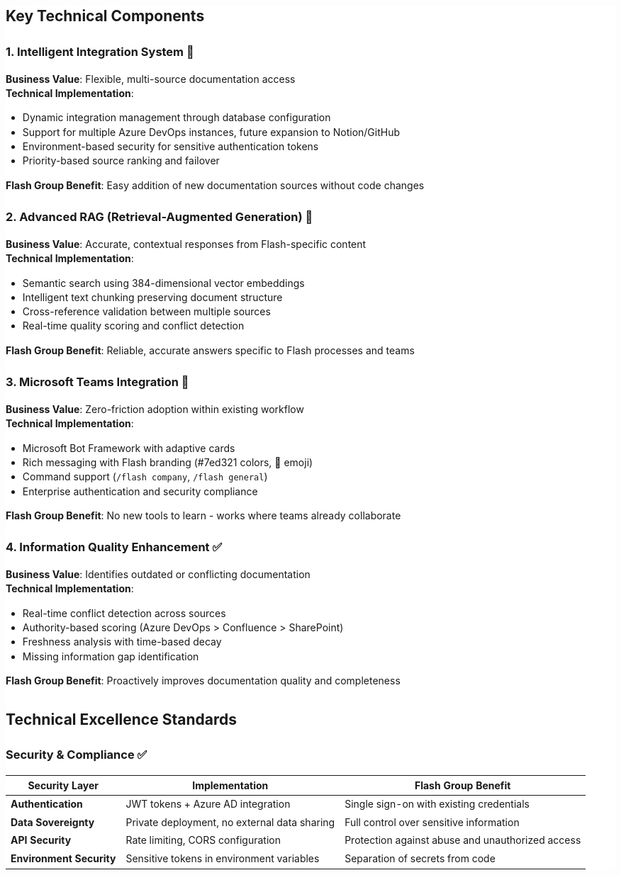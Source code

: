 ## Key Technical Components

### 1. **Intelligent Integration System** 🔧

**Business Value**: Flexible, multi-source documentation access  
**Technical Implementation**: 
- Dynamic integration management through database configuration
- Support for multiple Azure DevOps instances, future expansion to Notion/GitHub
- Environment-based security for sensitive authentication tokens
- Priority-based source ranking and failover

**Flash Group Benefit**: Easy addition of new documentation sources without code changes

### 2. **Advanced RAG (Retrieval-Augmented Generation)** 🧠

**Business Value**: Accurate, contextual responses from Flash-specific content  
**Technical Implementation**:
- Semantic search using 384-dimensional vector embeddings
- Intelligent text chunking preserving document structure
- Cross-reference validation between multiple sources
- Real-time quality scoring and conflict detection

**Flash Group Benefit**: Reliable, accurate answers specific to Flash processes and teams

### 3. **Microsoft Teams Integration** 👥

**Business Value**: Zero-friction adoption within existing workflow  
**Technical Implementation**:
- Microsoft Bot Framework with adaptive cards
- Rich messaging with Flash branding (#7ed321 colors, 🐄 emoji)
- Command support (`/flash company`, `/flash general`)
- Enterprise authentication and security compliance

**Flash Group Benefit**: No new tools to learn - works where teams already collaborate

### 4. **Information Quality Enhancement** ✅

**Business Value**: Identifies outdated or conflicting documentation  
**Technical Implementation**:
- Real-time conflict detection across sources
- Authority-based scoring (Azure DevOps > Confluence > SharePoint)
- Freshness analysis with time-based decay
- Missing information gap identification

**Flash Group Benefit**: Proactively improves documentation quality and completeness

## Technical Excellence Standards

### Security & Compliance ✅

| Security Layer | Implementation | Flash Group Benefit |
|---------------|---------------|-------------------|
| **Authentication** | JWT tokens + Azure AD integration | Single sign-on with existing credentials |
| **Data Sovereignty** | Private deployment, no external data sharing | Full control over sensitive information |
| **API Security** | Rate limiting, CORS configuration | Protection against abuse and unauthorized access |
| **Environment Security** | Sensitive tokens in environment variables | Separation of secrets from code |
